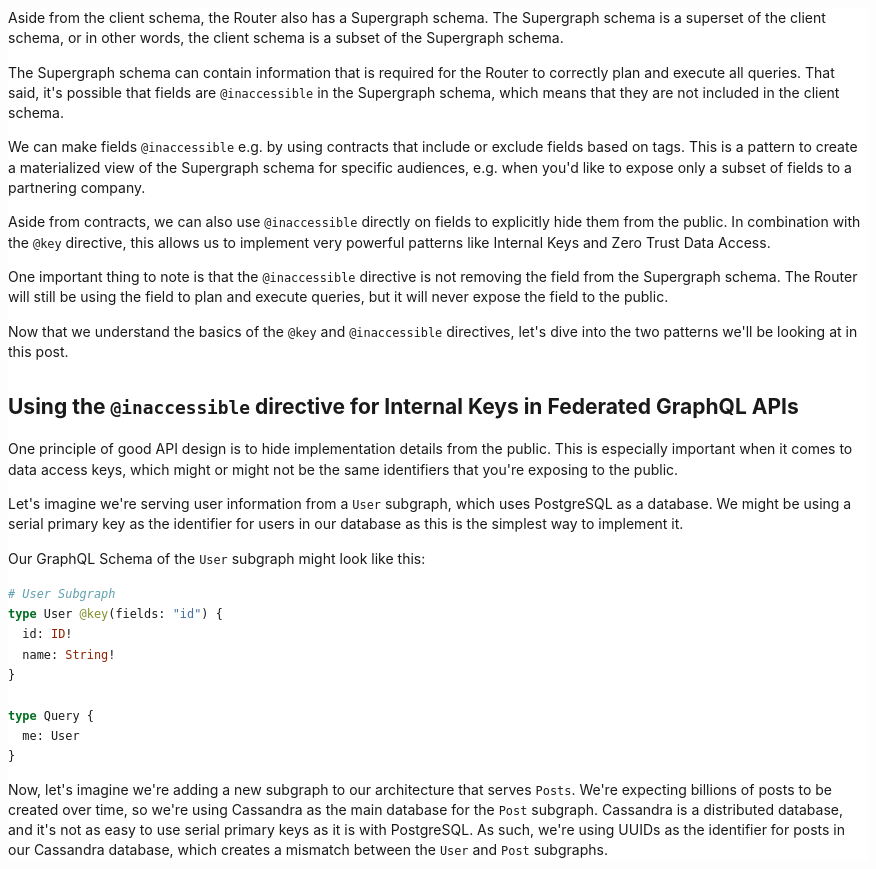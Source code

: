 Aside from the client schema, the Router also has a Supergraph schema.
The Supergraph schema is a superset of the client schema, or in other words,
the client schema is a subset of the Supergraph schema.

The Supergraph schema can contain information that is required for the Router to correctly plan and execute all queries.
That said, it's possible that fields are `@inaccessible` in the Supergraph schema,
which means that they are not included in the client schema.

We can make fields `@inaccessible` e.g. by using contracts that include or exclude fields based on tags.
This is a pattern to create a materialized view of the Supergraph schema for specific audiences,
e.g. when you'd like to expose only a subset of fields to a partnering company.

Aside from contracts, we can also use `@inaccessible` directly on fields to explicitly hide them from the public.
In combination with the `@key` directive, this allows us to implement very powerful patterns like Internal Keys and Zero Trust Data Access.

One important thing to note is that the `@inaccessible` directive is not removing the field from the Supergraph schema.
The Router will still be using the field to plan and execute queries, but it will never expose the field to the public.

Now that we understand the basics of the `@key` and `@inaccessible` directives,
let's dive into the two patterns we'll be looking at in this post.

## Using the `@inaccessible` directive for Internal Keys in Federated GraphQL APIs

One principle of good API design is to hide implementation details from the public.
This is especially important when it comes to data access keys,
which might or might not be the same identifiers that you're exposing to the public.

Let's imagine we're serving user information from a `User` subgraph, which uses PostgreSQL as a database.
We might be using a serial primary key as the identifier for users in our database as this is the simplest way to implement it.

Our GraphQL Schema of the `User` subgraph might look like this:

```graphql
# User Subgraph
type User @key(fields: "id") {
  id: ID!
  name: String!
}

type Query {
  me: User
}
```

Now, let's imagine we're adding a new subgraph to our architecture that serves `Posts`.
We're expecting billions of posts to be created over time, so we're using Cassandra as the main database for the `Post` subgraph.
Cassandra is a distributed database, and it's not as easy to use serial primary keys as it is with PostgreSQL.
As such, we're using UUIDs as the identifier for posts in our Cassandra database, which creates a mismatch between the `User` and `Post` subgraphs.
